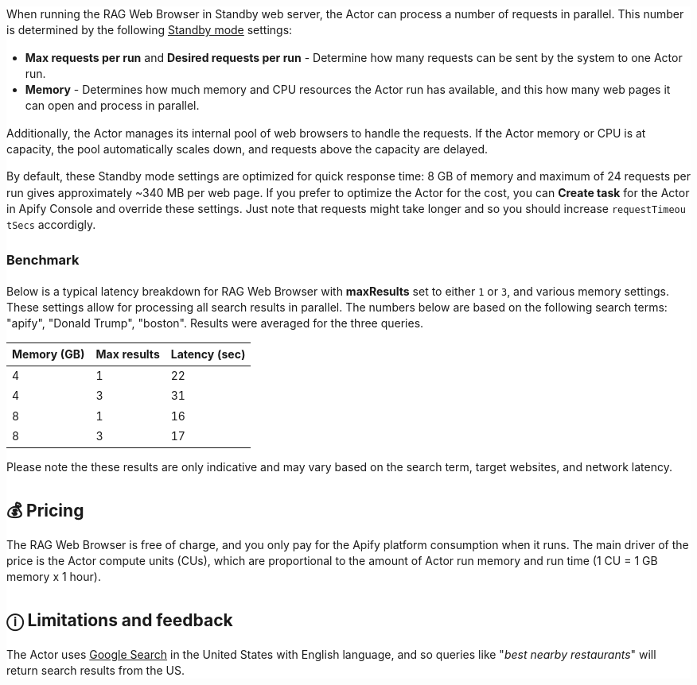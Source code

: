 When running the RAG Web Browser in Standby web server, the Actor can process a number of requests in parallel.
This number is determined by the following [Standby mode](https://docs.apify.com/platform/actors/running/standby) settings:

- **Max requests per run** and **Desired requests per run** - Determine how many requests can be sent by the system to one Actor run.
- **Memory** - Determines how much memory and CPU resources the Actor run has available, and this how many web pages it can open and process in parallel.

Additionally, the Actor manages its internal pool of web browsers to handle the requests.
If the Actor memory or CPU is at capacity, the pool automatically scales down, and requests
above the capacity are delayed.

By default, these Standby mode settings are optimized for quick response time:
8 GB of memory and maximum of 24 requests per run gives approximately ~340 MB per web page.
If you prefer to optimize the Actor for the cost, you can **Create task** for the Actor in Apify Console
and override these settings. Just note that requests might take longer and so you should
increase `requestTimeoutSecs` accordigly.


### Benchmark

Below is a typical latency breakdown for RAG Web Browser with **maxResults** set to either `1` or `3`, and various memory settings.
These settings allow for processing all search results in parallel.
The numbers below are based on the following search terms: "apify", "Donald Trump", "boston".
Results were averaged for the three queries.

| Memory (GB) | Max results | Latency (sec) |
|-------------|-------------|---------------|
| 4           | 1           | 22            |
| 4           | 3           | 31            |
| 8           | 1           | 16            |
| 8           | 3           | 17            |

Please note the these results are only indicative and may vary based on the search term, target websites, and network latency.

## 💰 Pricing

The RAG Web Browser is free of charge, and you only pay for the Apify platform consumption when it runs.
The main driver of the price is the Actor compute units (CUs), which are proportional to the amount of Actor run memory
and run time (1 CU = 1 GB memory x 1 hour).

## ⓘ Limitations and feedback

The Actor uses [Google Search](https://www.google.com/) in the United States with English language,
and so queries like "_best nearby restaurants_" will return search results from the US.
